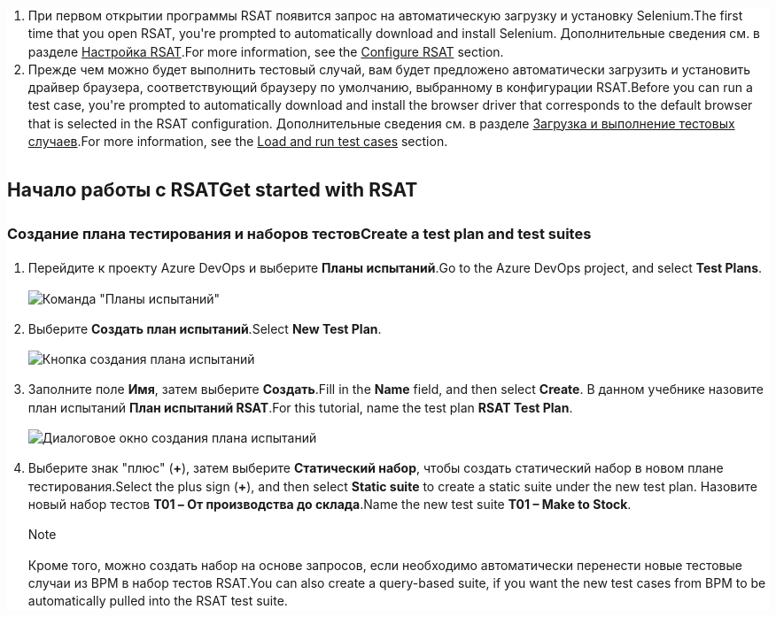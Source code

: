 1. <span data-ttu-id="d72fb-348">При первом открытии программы RSAT появится запрос на автоматическую загрузку и установку Selenium.</span><span class="sxs-lookup"><span data-stu-id="d72fb-348">The first time that you open RSAT, you're prompted to automatically download and install Selenium.</span></span> <span data-ttu-id="d72fb-349">Дополнительные сведения см. в разделе [Настройка RSAT](#configure-rsat).</span><span class="sxs-lookup"><span data-stu-id="d72fb-349">For more information, see the [Configure RSAT](#configure-rsat) section.</span></span>
2. <span data-ttu-id="d72fb-350">Прежде чем можно будет выполнить тестовый случай, вам будет предложено автоматически загрузить и установить драйвер браузера, соответствующий браузеру по умолчанию, выбранному в конфигурации RSAT.</span><span class="sxs-lookup"><span data-stu-id="d72fb-350">Before you can run a test case, you're prompted to automatically download and install the browser driver that corresponds to the default browser that is selected in the RSAT configuration.</span></span> <span data-ttu-id="d72fb-351">Дополнительные сведения см. в разделе [Загрузка и выполнение тестовых случаев](#load-and-run-test-cases).</span><span class="sxs-lookup"><span data-stu-id="d72fb-351">For more information, see the [Load and run test cases](#load-and-run-test-cases) section.</span></span>

## <a name="get-started-with-rsat"></a><span data-ttu-id="d72fb-352">Начало работы с RSAT</span><span class="sxs-lookup"><span data-stu-id="d72fb-352">Get started with RSAT</span></span>

### <a name="create-a-test-plan-and-test-suites"></a><span data-ttu-id="d72fb-353">Создание плана тестирования и наборов тестов</span><span class="sxs-lookup"><span data-stu-id="d72fb-353">Create a test plan and test suites</span></span>

1. <span data-ttu-id="d72fb-354">Перейдите к проекту Azure DevOps и выберите **Планы испытаний**.</span><span class="sxs-lookup"><span data-stu-id="d72fb-354">Go to the Azure DevOps project, and select **Test Plans**.</span></span>

    ![Команда "Планы испытаний"](./media/setup_rsa_tool_53.png)

2. <span data-ttu-id="d72fb-356">Выберите **Создать план испытаний**.</span><span class="sxs-lookup"><span data-stu-id="d72fb-356">Select **New Test Plan**.</span></span>

    ![Кнопка создания плана испытаний](./media/setup_rsa_tool_54.png)

3. <span data-ttu-id="d72fb-358">Заполните поле **Имя**, затем выберите **Создать**.</span><span class="sxs-lookup"><span data-stu-id="d72fb-358">Fill in the **Name** field, and then select **Create**.</span></span> <span data-ttu-id="d72fb-359">В данном учебнике назовите план испытаний **План испытаний RSAT**.</span><span class="sxs-lookup"><span data-stu-id="d72fb-359">For this tutorial, name the test plan **RSAT Test Plan**.</span></span>

    ![Диалоговое окно создания плана испытаний](./media/setup_rsa_tool_55.png)

4. <span data-ttu-id="d72fb-361">Выберите знак "плюс" (**+**), затем выберите **Статический набор**, чтобы создать статический набор в новом плане тестирования.</span><span class="sxs-lookup"><span data-stu-id="d72fb-361">Select the plus sign (**+**), and then select **Static suite** to create a static suite under the new test plan.</span></span> <span data-ttu-id="d72fb-362">Назовите новый набор тестов **T01 – От производства до склада**.</span><span class="sxs-lookup"><span data-stu-id="d72fb-362">Name the new test suite **T01 – Make to Stock**.</span></span>

    > [!NOTE]
    > <span data-ttu-id="d72fb-363">Кроме того, можно создать набор на основе запросов, если необходимо автоматически перенести новые тестовые случаи из BPM в набор тестов RSAT.</span><span class="sxs-lookup"><span data-stu-id="d72fb-363">You can also create a query-based suite, if you want the new test cases from BPM to be automatically pulled into the RSAT test suite.</span></span>
